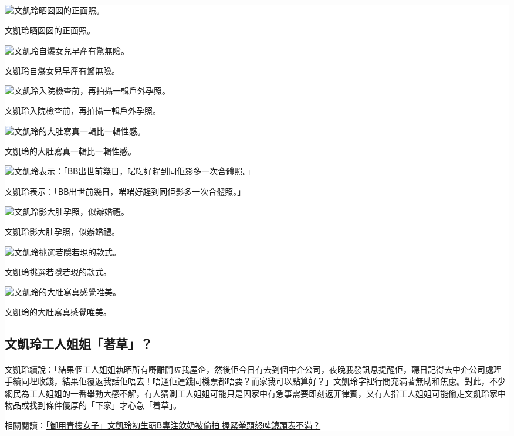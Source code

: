 
 ![文凱玲晒囡囡的正面照。](https://image.hkhl.hk/f/1024p0/0x0/100/none/d124297175ee35b7981a85f14aed60e5/2024-07/CONNIE_6_.jpg)


文凱玲晒囡囡的正面照。



 ![文凱玲自爆女兒早產有驚無險。](https://image.hkhl.hk/f/1024p0/0x0/100/none/7029672d4d2255eacd03f8820d458406/2024-07/CONNIE_13_.jpg)


文凱玲自爆女兒早產有驚無險。



 ![文凱玲入院檢查前，再拍攝一輯戶外孕照。](https://image.hkhl.hk/f/1024p0/0x0/100/none/d97cde1fa4fa79c4f867cc3fd31d2d4a/2024-07/CONNIE_1_.jpg)


文凱玲入院檢查前，再拍攝一輯戶外孕照。



 ![文凱玲的大肚寫真一輯比一輯性感。](https://image.hkhl.hk/f/1024p0/0x0/100/none/af61ec2d71f3df3028356c11c8a07cce/2024-07/CONNIE_16_.jpg)


文凱玲的大肚寫真一輯比一輯性感。



 ![文凱玲表示：「BB出世前幾日，啱啱好趕到同佢影多一次合體照。」](https://image.hkhl.hk/f/1024p0/0x0/100/none/169ae2e7f7c3f8db24d11b9ef869d7f8/2024-07/CONNIE_17_.jpg)


文凱玲表示：「BB出世前幾日，啱啱好趕到同佢影多一次合體照。」



 ![文凱玲影大肚孕照，似辦婚禮。](https://image.hkhl.hk/f/1024p0/0x0/100/none/bc0a6bffcc57ee00c53e517ab9b2969b/2024-07/CONNIE_18_.jpg)


文凱玲影大肚孕照，似辦婚禮。



 ![文凱玲挑選若隱若現的款式。](https://image.hkhl.hk/f/1024p0/0x0/100/none/eb043e191fe2fbd682ee13d339209b91/2024-07/CONNIE_21_.jpg)


文凱玲挑選若隱若現的款式。



 ![文凱玲的大肚寫真感覺唯美。](https://image.hkhl.hk/f/1024p0/0x0/100/none/81a8b34acde5867e0e9674febbc33028/2024-07/CONNIE_22_.jpg)


文凱玲的大肚寫真感覺唯美。


文凱玲工人姐姐「著草」？
------------

文凱玲續說：「結果個工人姐姐執晒所有嘢離開咗我屋企，然後佢今日冇去到個中介公司，夜晚我發訊息提醒佢，聽日記得去中介公司處理手續同埋收錢，結果佢覆返我話佢唔去！唔通佢連錢同機票都唔要？而家我可以點算好？」文凱玲字裡行間充滿著無助和焦慮。對此，不少網民為工人姐姐的一番舉動大感不解，有人猜測工人姐姐可能只是因家中有急事需要即刻返菲律賓，又有人指工人姐姐可能偷走文凱玲家中物品或找到條件優厚的「下家」才心急「着草」。

相關閱讀：[「御用青樓女子」文凱玲初生萌B專注飲奶被偷拍 握緊拳頭怒啤鏡頭表不滿？](https://www.stheadline.com/realtime-entertainment/3367819/%E5%BE%A1%E7%94%A8%E9%9D%92%E6%A8%93%E5%A5%B3%E5%AD%90%E6%96%87%E5%87%B1%E7%8E%B2%E5%88%9D%E7%94%9F%E8%90%8CB%E5%B0%88%E6%B3%A8%E9%A3%B2%E5%A5%B6%E8%A2%AB%E5%81%B7%E6%8B%8D-%E6%8F%A1%E7%B7%8A%E6%8B%B3%E9%A0%AD%E6%80%92%E5%95%A4%E9%8F%A1%E9%A0%AD%E8%A1%A8%E4%B8%8D%E6%BB%BF)
